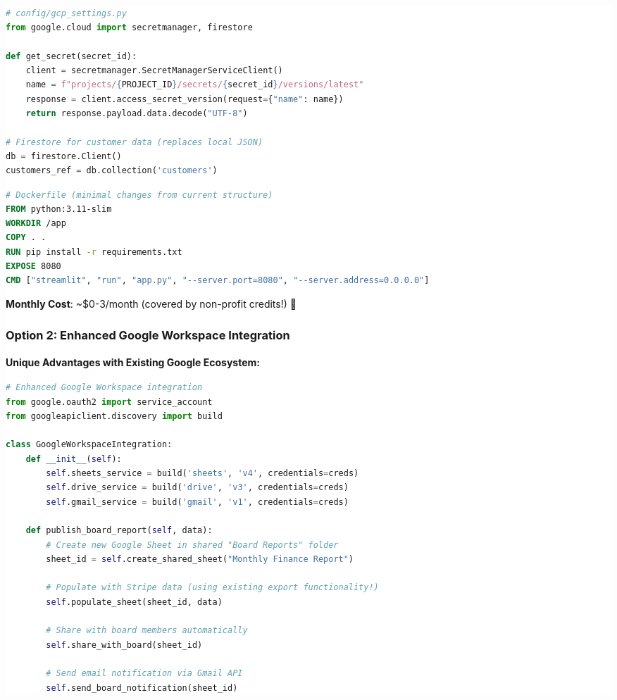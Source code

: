 ```python
# config/gcp_settings.py
from google.cloud import secretmanager, firestore

def get_secret(secret_id):
    client = secretmanager.SecretManagerServiceClient()
    name = f"projects/{PROJECT_ID}/secrets/{secret_id}/versions/latest"
    response = client.access_secret_version(request={"name": name})
    return response.payload.data.decode("UTF-8")

# Firestore for customer data (replaces local JSON)
db = firestore.Client()
customers_ref = db.collection('customers')
```

```dockerfile
# Dockerfile (minimal changes from current structure)
FROM python:3.11-slim
WORKDIR /app
COPY . .
RUN pip install -r requirements.txt
EXPOSE 8080
CMD ["streamlit", "run", "app.py", "--server.port=8080", "--server.address=0.0.0.0"]
```

**Monthly Cost**: ~$0-3/month (covered by non-profit credits!) 🎉

### Option 2: Enhanced Google Workspace Integration
**Unique Advantages with Existing Google Ecosystem:**

```python
# Enhanced Google Workspace integration
from google.oauth2 import service_account
from googleapiclient.discovery import build

class GoogleWorkspaceIntegration:
    def __init__(self):
        self.sheets_service = build('sheets', 'v4', credentials=creds)
        self.drive_service = build('drive', 'v3', credentials=creds)
        self.gmail_service = build('gmail', 'v1', credentials=creds)
    
    def publish_board_report(self, data):
        # Create new Google Sheet in shared "Board Reports" folder
        sheet_id = self.create_shared_sheet("Monthly Finance Report")
        
        # Populate with Stripe data (using existing export functionality!)
        self.populate_sheet(sheet_id, data)
        
        # Share with board members automatically
        self.share_with_board(sheet_id)
        
        # Send email notification via Gmail API
        self.send_board_notification(sheet_id)
```
